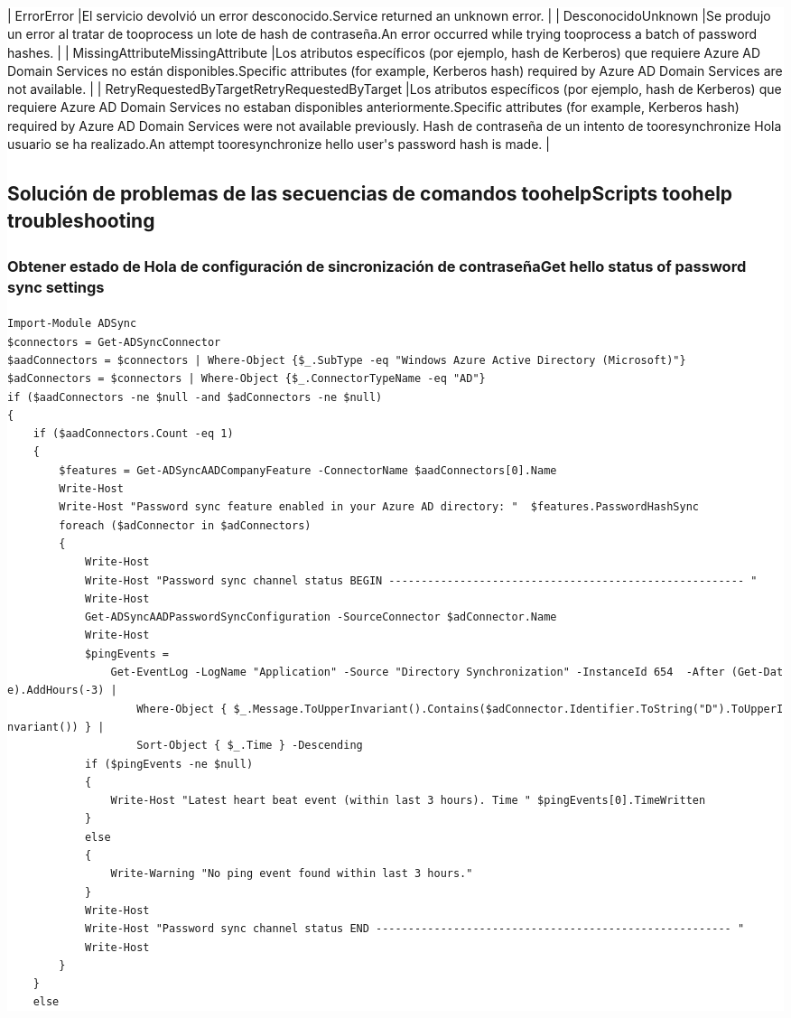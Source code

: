 | <span data-ttu-id="9af62-284">Error</span><span class="sxs-lookup"><span data-stu-id="9af62-284">Error</span></span> |<span data-ttu-id="9af62-285">El servicio devolvió un error desconocido.</span><span class="sxs-lookup"><span data-stu-id="9af62-285">Service returned an unknown error.</span></span> |
| <span data-ttu-id="9af62-286">Desconocido</span><span class="sxs-lookup"><span data-stu-id="9af62-286">Unknown</span></span> |<span data-ttu-id="9af62-287">Se produjo un error al tratar de tooprocess un lote de hash de contraseña.</span><span class="sxs-lookup"><span data-stu-id="9af62-287">An error occurred while trying tooprocess a batch of password hashes.</span></span>  |
| <span data-ttu-id="9af62-288">MissingAttribute</span><span class="sxs-lookup"><span data-stu-id="9af62-288">MissingAttribute</span></span> |<span data-ttu-id="9af62-289">Los atributos específicos (por ejemplo, hash de Kerberos) que requiere Azure AD Domain Services no están disponibles.</span><span class="sxs-lookup"><span data-stu-id="9af62-289">Specific attributes (for example, Kerberos hash) required by Azure AD Domain Services are not available.</span></span> |
| <span data-ttu-id="9af62-290">RetryRequestedByTarget</span><span class="sxs-lookup"><span data-stu-id="9af62-290">RetryRequestedByTarget</span></span> |<span data-ttu-id="9af62-291">Los atributos específicos (por ejemplo, hash de Kerberos) que requiere Azure AD Domain Services no estaban disponibles anteriormente.</span><span class="sxs-lookup"><span data-stu-id="9af62-291">Specific attributes (for example, Kerberos hash) required by Azure AD Domain Services were not available previously.</span></span> <span data-ttu-id="9af62-292">Hash de contraseña de un intento de tooresynchronize Hola usuario se ha realizado.</span><span class="sxs-lookup"><span data-stu-id="9af62-292">An attempt tooresynchronize hello user's password hash is made.</span></span> |

## <a name="scripts-toohelp-troubleshooting"></a><span data-ttu-id="9af62-293">Solución de problemas de las secuencias de comandos toohelp</span><span class="sxs-lookup"><span data-stu-id="9af62-293">Scripts toohelp troubleshooting</span></span>

### <a name="get-hello-status-of-password-sync-settings"></a><span data-ttu-id="9af62-294">Obtener estado de Hola de configuración de sincronización de contraseña</span><span class="sxs-lookup"><span data-stu-id="9af62-294">Get hello status of password sync settings</span></span>
```
Import-Module ADSync
$connectors = Get-ADSyncConnector
$aadConnectors = $connectors | Where-Object {$_.SubType -eq "Windows Azure Active Directory (Microsoft)"}
$adConnectors = $connectors | Where-Object {$_.ConnectorTypeName -eq "AD"}
if ($aadConnectors -ne $null -and $adConnectors -ne $null)
{
    if ($aadConnectors.Count -eq 1)
    {
        $features = Get-ADSyncAADCompanyFeature -ConnectorName $aadConnectors[0].Name
        Write-Host
        Write-Host "Password sync feature enabled in your Azure AD directory: "  $features.PasswordHashSync
        foreach ($adConnector in $adConnectors)
        {
            Write-Host
            Write-Host "Password sync channel status BEGIN ------------------------------------------------------- "
            Write-Host
            Get-ADSyncAADPasswordSyncConfiguration -SourceConnector $adConnector.Name
            Write-Host
            $pingEvents =
                Get-EventLog -LogName "Application" -Source "Directory Synchronization" -InstanceId 654  -After (Get-Date).AddHours(-3) |
                    Where-Object { $_.Message.ToUpperInvariant().Contains($adConnector.Identifier.ToString("D").ToUpperInvariant()) } |
                    Sort-Object { $_.Time } -Descending
            if ($pingEvents -ne $null)
            {
                Write-Host "Latest heart beat event (within last 3 hours). Time " $pingEvents[0].TimeWritten
            }
            else
            {
                Write-Warning "No ping event found within last 3 hours."
            }
            Write-Host
            Write-Host "Password sync channel status END ------------------------------------------------------- "
            Write-Host
        }
    }
    else
```